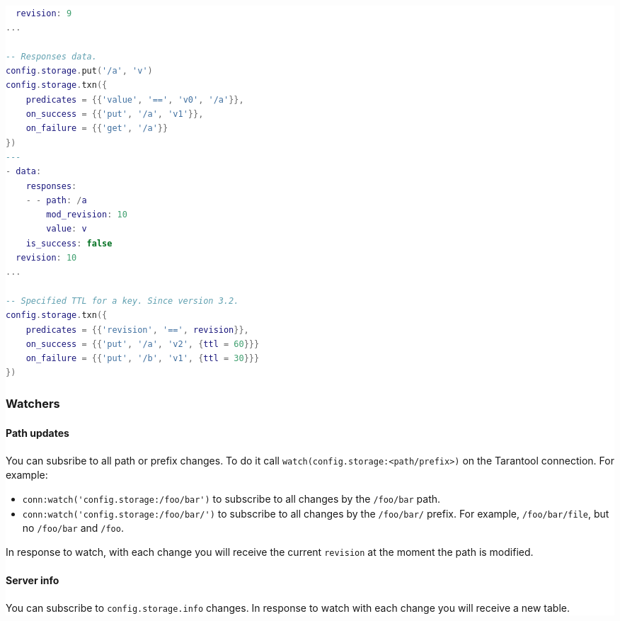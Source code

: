 ```lua
  revision: 9
...

-- Responses data.
config.storage.put('/a', 'v')
config.storage.txn({
    predicates = {{'value', '==', 'v0', '/a'}},
    on_success = {{'put', '/a', 'v1'}},
    on_failure = {{'get', '/a'}}
})
---
- data:
    responses:
    - - path: /a
        mod_revision: 10
        value: v
    is_success: false
  revision: 10
...

-- Specified TTL for a key. Since version 3.2.
config.storage.txn({
    predicates = {{'revision', '==', revision}},
    on_success = {{'put', '/a', 'v2', {ttl = 60}}}
    on_failure = {{'put', '/b', 'v1', {ttl = 30}}}
})
```

### Watchers

#### Path updates

You can subsribe to all path or prefix changes. To do it call
`watch(config.storage:<path/prefix>)` on the Tarantool connection. For example:

* `conn:watch('config.storage:/foo/bar')` to subscribe to all
changes by the `/foo/bar` path.
* `conn:watch('config.storage:/foo/bar/')` to subscribe to all
changes by the `/foo/bar/` prefix. For example, `/foo/bar/file`, but no `/foo/bar` and `/foo`.

In response to watch, with each change you will receive the current
`revision` at the moment the path is modified.

#### Server info

You can subscribe to `config.storage.info` changes. In response to watch
with each change you will receive a new table.
